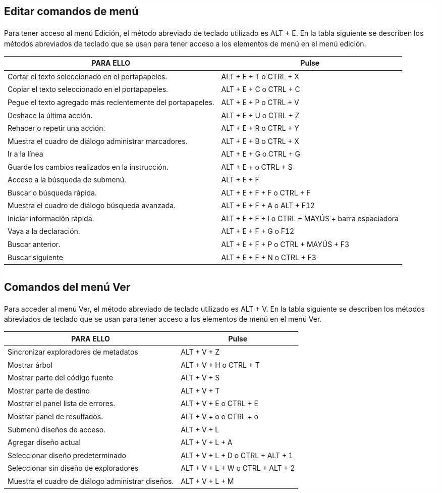 ## <a name="edit-menu-commands"></a>Editar comandos de menú  
Para tener acceso al menú Edición, el método abreviado de teclado utilizado es ALT + E. En la tabla siguiente se describen los métodos abreviados de teclado que se usan para tener acceso a los elementos de menú en el menú edición.  
  
|PARA ELLO|Pulse|  
|--------------|---------|  
|Cortar el texto seleccionado en el portapapeles.|ALT + E + T o CTRL + X|  
|Copiar el texto seleccionado en el portapapeles.|ALT + E + C o CTRL + C|  
|Pegue el texto agregado más recientemente del portapapeles.|ALT + E + P o CTRL + V|  
|Deshace la última acción.|ALT + E + U o CTRL + Z|  
|Rehacer o repetir una acción.|ALT + E + R o CTRL + Y|  
|Muestra el cuadro de diálogo administrar marcadores.|ALT + E + B o CTRL + X|  
|Ir a la línea|ALT + E + G o CTRL + G|  
|Guarde los cambios realizados en la instrucción.|ALT + E + o CTRL + S|  
|Acceso a la búsqueda de submenú.|ALT + E + F|  
|Buscar o búsqueda rápida.|ALT + E + F + F o CTRL + F|  
|Muestra el cuadro de diálogo búsqueda avanzada.|ALT + E + F + A o ALT + F12|  
|Iniciar información rápida.|ALT + E + F + I o CTRL + MAYÚS + barra espaciadora|  
|Vaya a la declaración.|ALT + E + F + G o F12|  
|Buscar anterior.|ALT + E + F + P o CTRL + MAYÚS + F3|  
|Buscar siguiente|ALT + E + F + N o CTRL + F3|  
  
## <a name="view-menu-commands"></a>Comandos del menú Ver  
Para acceder al menú Ver, el método abreviado de teclado utilizado es ALT + V. En la tabla siguiente se describen los métodos abreviados de teclado que se usan para tener acceso a los elementos de menú en el menú Ver.  
  
|PARA ELLO|Pulse|  
|--------------|---------|  
|Sincronizar exploradores de metadatos|ALT + V + Z|  
|Mostrar árbol|ALT + V + H o CTRL + T|  
|Mostrar parte del código fuente|ALT + V + S|  
|Mostrar parte de destino|ALT + V + T|  
|Mostrar el panel lista de errores.|ALT + V + E o CTRL + E|  
|Mostrar panel de resultados.|ALT + V + o o CTRL + o|  
|Submenú diseños de acceso.|ALT + V + L|  
|Agregar diseño actual|ALT + V + L + A|  
|Seleccionar diseño predeterminado|ALT + V + L + D o CTRL + ALT + 1|  
|Seleccionar sin diseño de exploradores|ALT + V + L + W o CTRL + ALT + 2|  
|Muestra el cuadro de diálogo administrar diseños.|ALT + V + L + M|  
  